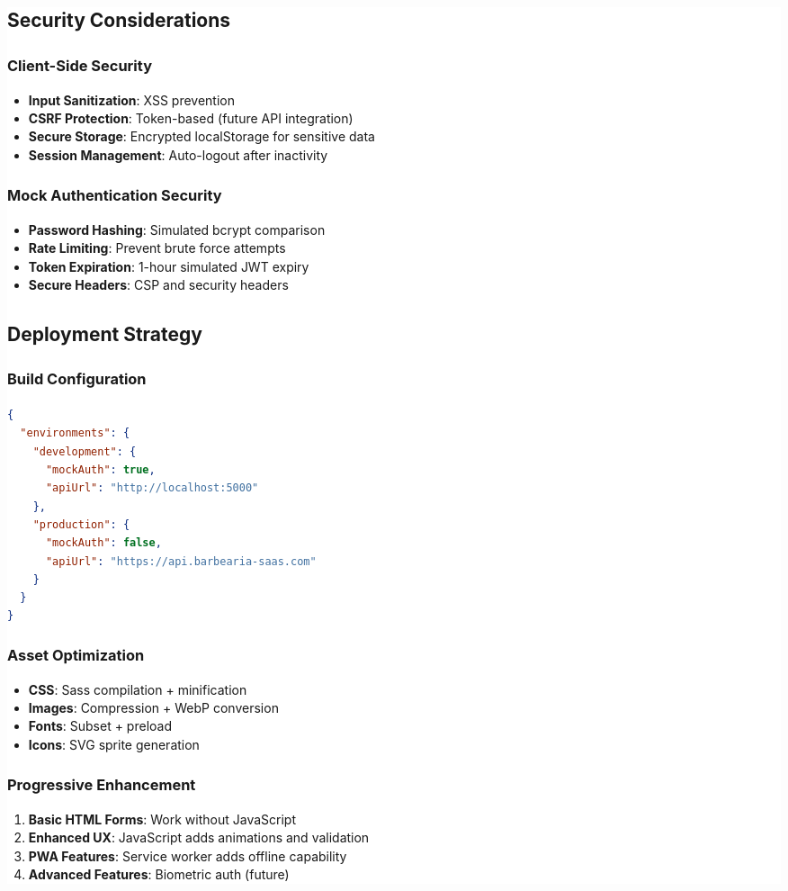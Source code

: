 ## Security Considerations

### Client-Side Security
- **Input Sanitization**: XSS prevention
- **CSRF Protection**: Token-based (future API integration)
- **Secure Storage**: Encrypted localStorage for sensitive data
- **Session Management**: Auto-logout after inactivity

### Mock Authentication Security
- **Password Hashing**: Simulated bcrypt comparison
- **Rate Limiting**: Prevent brute force attempts
- **Token Expiration**: 1-hour simulated JWT expiry
- **Secure Headers**: CSP and security headers

## Deployment Strategy

### Build Configuration
```json
{
  "environments": {
    "development": {
      "mockAuth": true,
      "apiUrl": "http://localhost:5000"
    },
    "production": {
      "mockAuth": false,
      "apiUrl": "https://api.barbearia-saas.com"
    }
  }
}
```

### Asset Optimization
- **CSS**: Sass compilation + minification
- **Images**: Compression + WebP conversion
- **Fonts**: Subset + preload
- **Icons**: SVG sprite generation

### Progressive Enhancement
1. **Basic HTML Forms**: Work without JavaScript
2. **Enhanced UX**: JavaScript adds animations and validation
3. **PWA Features**: Service worker adds offline capability
4. **Advanced Features**: Biometric auth (future)